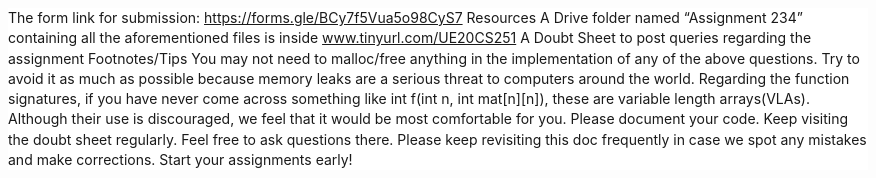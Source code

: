 The form link for submission: https://forms.gle/BCy7f5Vua5o98CyS7
Resources
A Drive folder named “Assignment 234” containing all the aforementioned files is inside www.tinyurl.com/UE20CS251
A Doubt Sheet to post queries regarding the assignment
Footnotes/Tips
You may not need to malloc/free anything in the implementation of any of the above questions. Try to avoid it as much as possible because memory leaks are a serious threat to computers around the world.
Regarding the function signatures, if you have never come across something like int f(int n, int mat[n][n]), these are variable length arrays(VLAs). Although their use is discouraged, we feel that it would be most comfortable for you.
Please document your code.
Keep visiting the doubt sheet regularly. Feel free to ask questions there.
Please keep revisiting this doc frequently in case we spot any mistakes and make corrections.
Start your assignments early!
